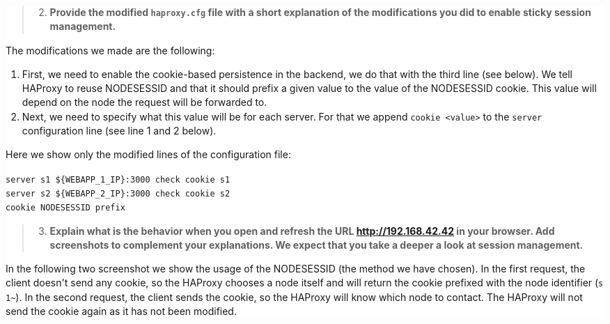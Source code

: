 > 2. **Provide the modified `haproxy.cfg` file with a short explanation of the modifications you did to enable sticky session management.**

The modifications we made are the following:
1. First, we need to enable the cookie-based persistence in the backend, we do that with the third line (see below). We tell HAProxy to reuse NODESESSID and that it should prefix a given value to the value of the NODESESSID cookie. This value will depend on the node the request will be forwarded to.
2. Next, we need to specify what this value will be for each server. For that we append `cookie <value>` to the `server` configuration line (see line 1 and 2 below).

Here we show only the modified lines of the configuration file:
```
server s1 ${WEBAPP_1_IP}:3000 check cookie s1
server s2 ${WEBAPP_2_IP}:3000 check cookie s2
cookie NODESESSID prefix
```

> 3. **Explain what is the behavior when you open and refresh the URL <http://192.168.42.42> in your browser. Add screenshots to complement your explanations. We expect that you take a deeper a look at session management.**

In the following two screenshot we show the usage of the NODESESSID (the method we have chosen). In the first request, the client doesn't send any cookie, so the HAProxy chooses a node itself and will return the cookie prefixed with the node identifier (`s1~`). In the second request, the client sends the cookie, so the HAProxy will know which node to contact. The HAProxy will not send the cookie again as it has not been modified.
